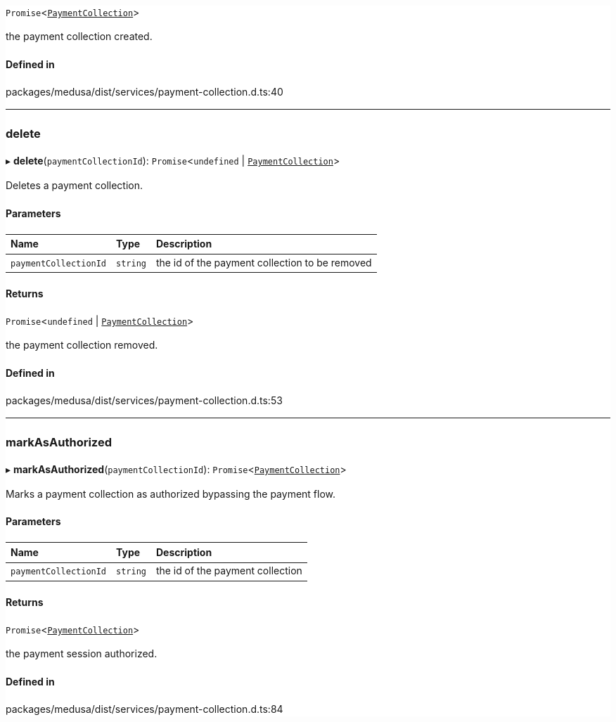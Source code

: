 `Promise`<[`PaymentCollection`](internal-3.PaymentCollection.md)\>

the payment collection created.

#### Defined in

packages/medusa/dist/services/payment-collection.d.ts:40

___

### delete

▸ **delete**(`paymentCollectionId`): `Promise`<`undefined` \| [`PaymentCollection`](internal-3.PaymentCollection.md)\>

Deletes a payment collection.

#### Parameters

| Name | Type | Description |
| :------ | :------ | :------ |
| `paymentCollectionId` | `string` | the id of the payment collection to be removed |

#### Returns

`Promise`<`undefined` \| [`PaymentCollection`](internal-3.PaymentCollection.md)\>

the payment collection removed.

#### Defined in

packages/medusa/dist/services/payment-collection.d.ts:53

___

### markAsAuthorized

▸ **markAsAuthorized**(`paymentCollectionId`): `Promise`<[`PaymentCollection`](internal-3.PaymentCollection.md)\>

Marks a payment collection as authorized bypassing the payment flow.

#### Parameters

| Name | Type | Description |
| :------ | :------ | :------ |
| `paymentCollectionId` | `string` | the id of the payment collection |

#### Returns

`Promise`<[`PaymentCollection`](internal-3.PaymentCollection.md)\>

the payment session authorized.

#### Defined in

packages/medusa/dist/services/payment-collection.d.ts:84
